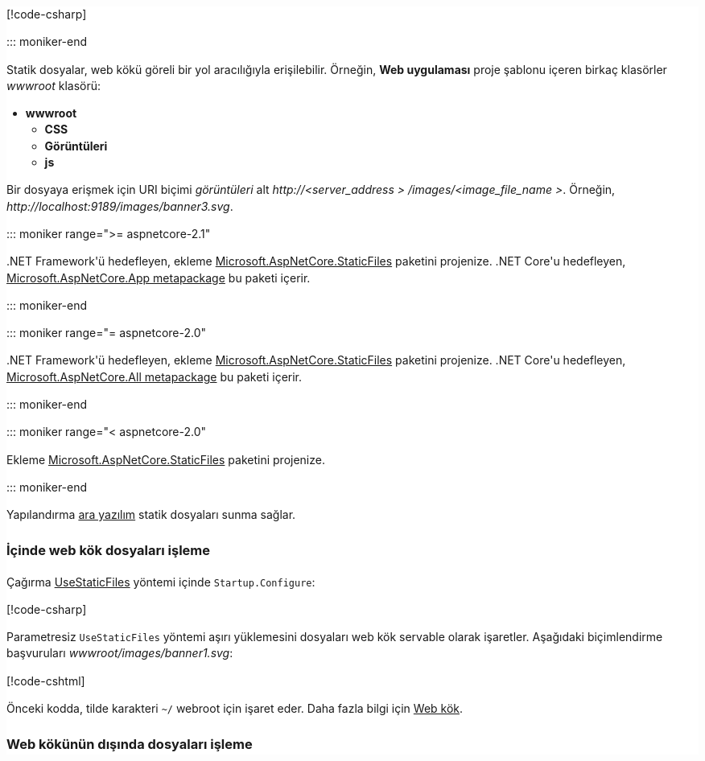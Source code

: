 [!code-csharp[](static-files/samples/1x/Program.cs?name=snippet_ProgramClass&highlight=7)]

::: moniker-end

Statik dosyalar, web kökü göreli bir yol aracılığıyla erişilebilir. Örneğin, **Web uygulaması** proje şablonu içeren birkaç klasörler *wwwroot* klasörü:

* **wwwroot**
  * **CSS**
  * **Görüntüleri**
  * **js**

Bir dosyaya erişmek için URI biçimi *görüntüleri* alt *http://\<server_address > /images/\<image_file_name >*. Örneğin, *http://localhost:9189/images/banner3.svg*.

::: moniker range=">= aspnetcore-2.1"

.NET Framework'ü hedefleyen, ekleme [Microsoft.AspNetCore.StaticFiles](https://www.nuget.org/packages/Microsoft.AspNetCore.StaticFiles/) paketini projenize. .NET Core'u hedefleyen, [Microsoft.AspNetCore.App metapackage](xref:fundamentals/metapackage-app) bu paketi içerir.

::: moniker-end

::: moniker range="= aspnetcore-2.0"

.NET Framework'ü hedefleyen, ekleme [Microsoft.AspNetCore.StaticFiles](https://www.nuget.org/packages/Microsoft.AspNetCore.StaticFiles/) paketini projenize. .NET Core'u hedefleyen, [Microsoft.AspNetCore.All metapackage](xref:fundamentals/metapackage) bu paketi içerir.

::: moniker-end

::: moniker range="< aspnetcore-2.0"

Ekleme [Microsoft.AspNetCore.StaticFiles](https://www.nuget.org/packages/Microsoft.AspNetCore.StaticFiles/) paketini projenize.

::: moniker-end

Yapılandırma [ara yazılım](xref:fundamentals/middleware/index) statik dosyaları sunma sağlar.

### <a name="serve-files-inside-of-web-root"></a>İçinde web kök dosyaları işleme

Çağırma [UseStaticFiles](/dotnet/api/microsoft.aspnetcore.builder.staticfileextensions.usestaticfiles#Microsoft_AspNetCore_Builder_StaticFileExtensions_UseStaticFiles_Microsoft_AspNetCore_Builder_IApplicationBuilder_) yöntemi içinde `Startup.Configure`:

[!code-csharp[](static-files/samples/1x/StartupStaticFiles.cs?name=snippet_ConfigureMethod&highlight=3)]

Parametresiz `UseStaticFiles` yöntemi aşırı yüklemesini dosyaları web kök servable olarak işaretler. Aşağıdaki biçimlendirme başvuruları *wwwroot/images/banner1.svg*:

[!code-cshtml[](static-files/samples/1x/Views/Home/Index.cshtml?name=snippet_static_file_wwwroot)]

Önceki kodda, tilde karakteri `~/` webroot için işaret eder. Daha fazla bilgi için [Web kök](xref:fundamentals/index#web-root).

### <a name="serve-files-outside-of-web-root"></a>Web kökünün dışında dosyaları işleme
